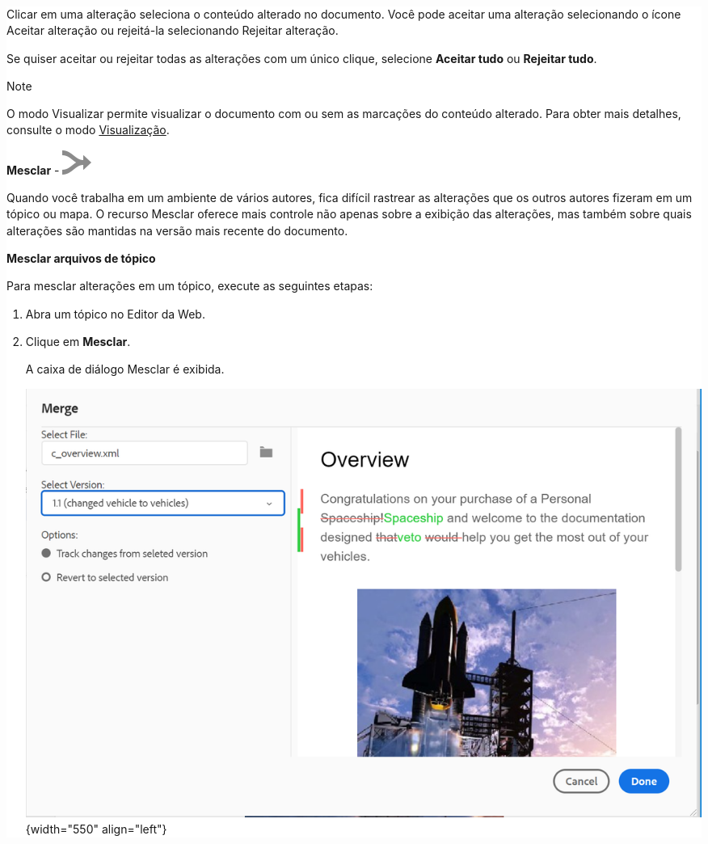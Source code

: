 Clicar em uma alteração seleciona o conteúdo alterado no documento. Você pode aceitar uma alteração selecionando o ícone Aceitar alteração ou rejeitá-la selecionando Rejeitar alteração.

Se quiser aceitar ou rejeitar todas as alterações com um único clique, selecione **Aceitar tudo** ou **Rejeitar tudo**.

>[!NOTE]
>
> O modo Visualizar permite visualizar o documento com ou sem as marcações do conteúdo alterado. Para obter mais detalhes, consulte o modo [Visualização](web-editor-views.md#preview-mode-id19AAGL00163).

**Mesclar** - ![](images/merge-icon.svg)

Quando você trabalha em um ambiente de vários autores, fica difícil rastrear as alterações que os outros autores fizeram em um tópico ou mapa. O recurso Mesclar oferece mais controle não apenas sobre a exibição das alterações, mas também sobre quais alterações são mantidas na versão mais recente do documento.

**Mesclar arquivos de tópico**

Para mesclar alterações em um tópico, execute as seguintes etapas:

1. Abra um tópico no Editor da Web.

1. Clique em **Mesclar**.

   A caixa de diálogo Mesclar é exibida.

   ![](images/merge-changes-in-topic.png){width="550" align="left"}
